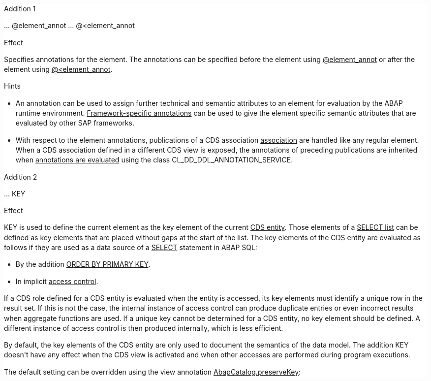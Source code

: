 Addition 1

... @element\_annot ... @<element\_annot

Effect

Specifies annotations for the element. The annotations can be specified before the element using [@element\_annot](https://help.sap.com/doc/abapdocu_755_index_htm/7.55/en-US/abencds_element_annotations_v1.htm) or after the element using [@<element\_annot](https://help.sap.com/doc/abapdocu_755_index_htm/7.55/en-US/abencds_element_annotations_v1.htm).

Hints

-   An annotation can be used to assign further technical and semantic attributes to an element for evaluation by the ABAP runtime environment. [Framework-specific annotations](https://help.sap.com/doc/abapdocu_755_index_htm/7.55/en-US/abenfrmwrk_annotation_glosry.htm "Glossary Entry") can be used to give the element specific semantic attributes that are evaluated by other SAP frameworks.

-   With respect to the element annotations, publications of a CDS association [association](https://help.sap.com/doc/abapdocu_755_index_htm/7.55/en-US/abencds_select_list_association_v1.htm) are handled like any regular element. When a CDS association defined in a different CDS view is exposed, the annotations of preceding publications are inherited when [annotations are evaluated](https://help.sap.com/doc/abapdocu_755_index_htm/7.55/en-US/abencds_annotations_analysis.htm) using the class CL\_DD\_DDL\_ANNOTATION\_SERVICE.
    

Addition 2

... KEY

Effect

KEY is used to define the current element as the key element of the current [CDS entity](https://help.sap.com/doc/abapdocu_755_index_htm/7.55/en-US/abencds_entity_glosry.htm "Glossary Entry"). Those elements of a [SELECT list](https://help.sap.com/doc/abapdocu_755_index_htm/7.55/en-US/abencds_select_list_v1.htm) can be defined as key elements that are placed without gaps at the start of the list. The key elements of the CDS entity are evaluated as follows if they are used as a data source of a [SELECT](https://help.sap.com/doc/abapdocu_755_index_htm/7.55/en-US/abapselect.htm) statement in ABAP SQL:

-   By the addition [ORDER BY PRIMARY KEY](https://help.sap.com/doc/abapdocu_755_index_htm/7.55/en-US/abaporderby_clause.htm).

-   In implicit [access control](https://help.sap.com/doc/abapdocu_755_index_htm/7.55/en-US/abencds_access_control_glosry.htm "Glossary Entry").

If a CDS role defined for a CDS entity is evaluated when the entity is accessed, its key elements must identify a unique row in the result set. If this is not the case, the internal instance of access control can produce duplicate entries or even incorrect results when aggregate functions are used. If a unique key cannot be determined for a CDS entity, no key element should be defined. A different instance of access control is then produced internally, which is less efficient.

By default, the key elements of the CDS entity are only used to document the semantics of the data model. The addition KEY doesn't have any effect when the CDS view is activated and when other accesses are performed during program executions.

The default setting can be overridden using the view annotation [AbapCatalog.preserveKey](https://help.sap.com/doc/abapdocu_755_index_htm/7.55/en-US/abencds_view_anno_v1.htm):
